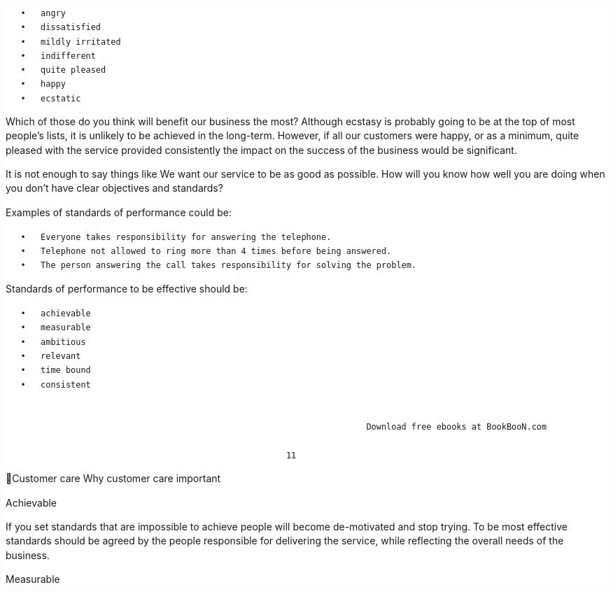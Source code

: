 
       •   angry
       •   dissatisfied
       •   mildly irritated
       •   indifferent
       •   quite pleased
       •   happy
       •   ecstatic


Which of those do you think will benefit our business the most? Although ecstasy is probably going to be at the top of most
people’s lists, it is unlikely to be achieved in the long-term. However, if all our customers were happy, or as a minimum,
quite pleased with the service provided consistently the impact on the success of the business would be significant.


It is not enough to say things like We want our service to be as good as possible. How will you know how well you are
doing when you don’t have clear objectives and standards?


Examples of standards of performance could be:


       •   Everyone takes responsibility for answering the telephone.
       •   Telephone not allowed to ring more than 4 times before being answered.
       •   The person answering the call takes responsibility for solving the problem.


Standards of performance to be effective should be:


       •   achievable
       •   measurable
       •   ambitious
       •   relevant
       •   time bound
       •   consistent


                                                                            Download free ebooks at BookBooN.com

                                                            11
Customer care                                                                             Why customer care important


Achievable


If you set standards that are impossible to achieve people will become de-motivated and stop trying. To be most effective
standards should be agreed by the people responsible for delivering the service, while reflecting the overall needs of the
business.


Measurable
